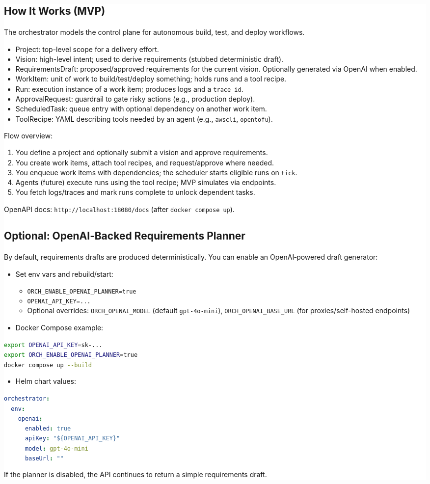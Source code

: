 ## How It Works (MVP)
The orchestrator models the control plane for autonomous build, test, and deploy workflows.

- Project: top-level scope for a delivery effort.
- Vision: high-level intent; used to derive requirements (stubbed deterministic draft).
- RequirementsDraft: proposed/approved requirements for the current vision. Optionally generated via OpenAI when enabled.
- WorkItem: unit of work to build/test/deploy something; holds runs and a tool recipe.
- Run: execution instance of a work item; produces logs and a `trace_id`.
- ApprovalRequest: guardrail to gate risky actions (e.g., production deploy).
- ScheduledTask: queue entry with optional dependency on another work item.
- ToolRecipe: YAML describing tools needed by an agent (e.g., `awscli`, `opentofu`).

Flow overview:
1) You define a project and optionally submit a vision and approve requirements.
2) You create work items, attach tool recipes, and request/approve where needed.
3) You enqueue work items with dependencies; the scheduler starts eligible runs on `tick`.
4) Agents (future) execute runs using the tool recipe; MVP simulates via endpoints.
5) You fetch logs/traces and mark runs complete to unlock dependent tasks.

OpenAPI docs: `http://localhost:18080/docs` (after `docker compose up`).

## Optional: OpenAI‑Backed Requirements Planner
By default, requirements drafts are produced deterministically. You can enable an OpenAI‑powered draft generator:

- Set env vars and rebuild/start:

  - `ORCH_ENABLE_OPENAI_PLANNER=true`
  - `OPENAI_API_KEY=...`
  - Optional overrides: `ORCH_OPENAI_MODEL` (default `gpt-4o-mini`), `ORCH_OPENAI_BASE_URL` (for proxies/self-hosted endpoints)

- Docker Compose example:

```bash
export OPENAI_API_KEY=sk-...
export ORCH_ENABLE_OPENAI_PLANNER=true
docker compose up --build
```

- Helm chart values:

```yaml
orchestrator:
  env:
    openai:
      enabled: true
      apiKey: "${OPENAI_API_KEY}"
      model: gpt-4o-mini
      baseUrl: ""
```

If the planner is disabled, the API continues to return a simple requirements draft.
